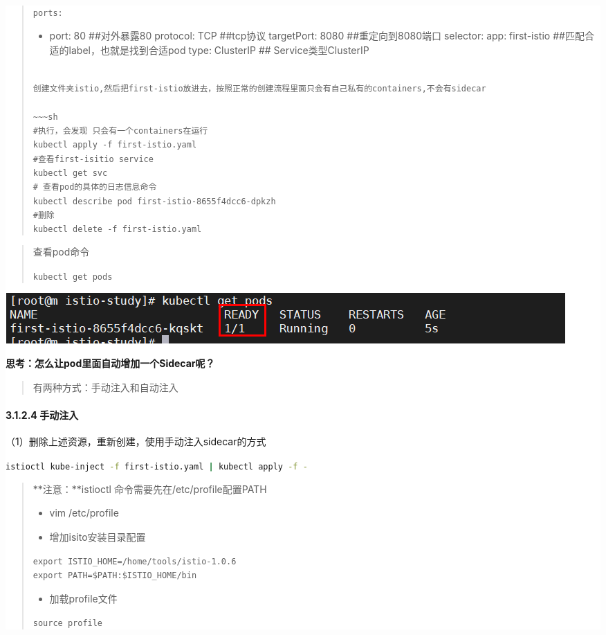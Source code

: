 >     ports:
>   - port: 80 ##对外暴露80
>        protocol: TCP ##tcp协议
>        targetPort: 8080 ##重定向到8080端口
>     selector:
>        app: first-istio ##匹配合适的label，也就是找到合适pod
>     type: ClusterIP ## Service类型ClusterIP
> ~~~
> 
>创建文件夹istio,然后把first-istio放进去，按照正常的创建流程里面只会有自己私有的containers,不会有sidecar
> 
>~~~sh
> #执行，会发现 只会有一个containers在运行
> kubectl apply -f first-istio.yaml
> #查看first-isitio service
> kubectl get svc
> # 查看pod的具体的日志信息命令
> kubectl describe pod first-istio-8655f4dcc6-dpkzh
> #删除
> kubectl delete -f first-istio.yaml
> ~~~

> 查看pod命令
>
> ~~~
> kubectl get pods
> ~~~

![1587994632350](day02.assets/1587994632350.png)

**思考：怎么让pod里面自动增加一个Sidecar呢？**

> 有两种方式：手动注入和自动注入

#### 3.1.2.4 手动注入

（1）删除上述资源，重新创建，使用手动注入sidecar的方式 

~~~sh
istioctl kube-inject -f first-istio.yaml | kubectl apply -f -
~~~

> **注意：**istioctl 命令需要先在/etc/profile配置PATH
>
> *  vim /etc/profile
>
> * 增加isito安装目录配置
>
> ~~~
> export ISTIO_HOME=/home/tools/istio-1.0.6
> export PATH=$PATH:$ISTIO_HOME/bin
> ~~~
>
> * 加载profile文件 
>
> ~~~
> source profile
> ~~~
